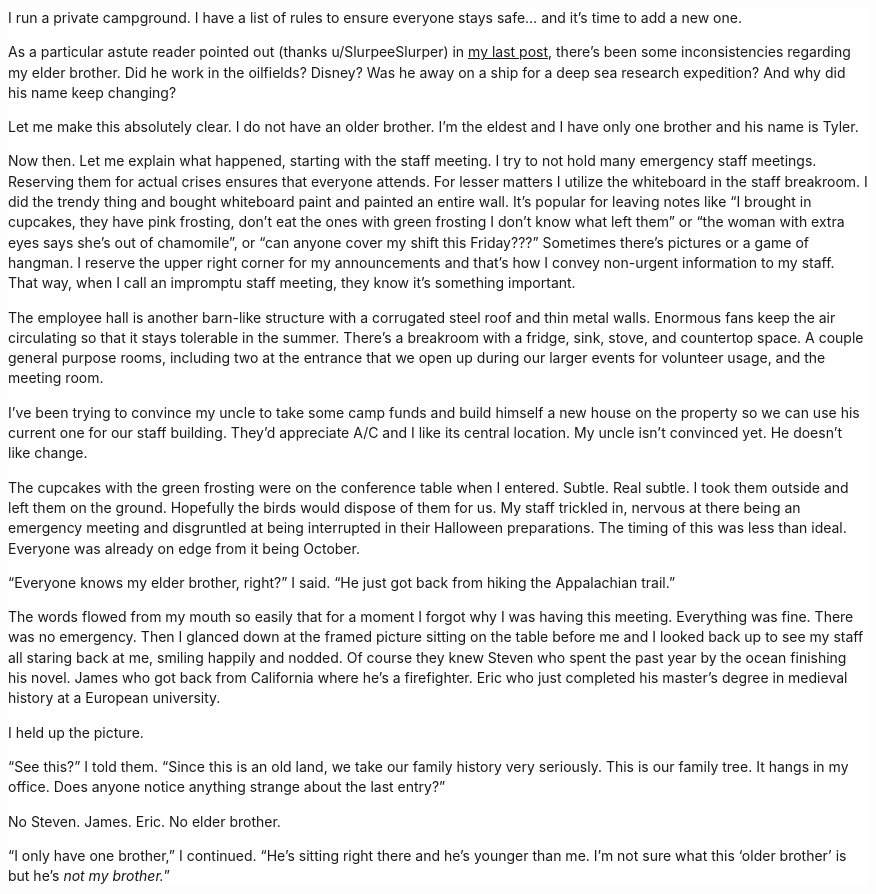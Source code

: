 I run a private campground.  I have a list of rules to ensure everyone stays safe… and it’s time to add a new one.

As a particular astute reader pointed out (thanks u/SlurpeeSlurper) in [my last post](https://www.reddit.com/r/nosleep/comments/ddqdef/how_to_survive_camping_why_we_dont_keep_horses/), there’s been some inconsistencies regarding my elder brother.  Did he work in the oilfields?  Disney?  Was he away on a ship for a deep sea research expedition?  And why did his name keep changing?

Let me make this absolutely clear.  I do not have an older brother.  I’m the eldest and I have only one brother and his name is Tyler.

Now then.  Let me explain what happened, starting with the staff meeting.  I try to not hold many emergency staff meetings.  Reserving them for actual crises ensures that everyone attends.  For lesser matters I utilize the whiteboard in the staff breakroom.  I did the trendy thing and bought whiteboard paint and painted an entire wall.  It’s popular for leaving notes like “I brought in cupcakes, they have pink frosting, don’t eat the ones with green frosting I don’t know what left them” or “the woman with extra eyes says she’s out of chamomile”, or “can anyone cover my shift this Friday???”  Sometimes there’s pictures or a game of hangman.  I reserve the upper right corner for my announcements and that’s how I convey non-urgent information to my staff.  That way, when I call an impromptu staff meeting, they know it’s something important.

The employee hall is another barn-like structure with a corrugated steel roof and thin metal walls.  Enormous fans keep the air circulating so that it stays tolerable in the summer.  There’s a breakroom with a fridge, sink, stove, and countertop space.  A couple general purpose rooms, including two at the entrance that we open up during our larger events for volunteer usage, and the meeting room.

I’ve been trying to convince my uncle to take some camp funds and build himself a new house on the property so we can use his current one for our staff building.  They’d appreciate A/C and I like its central location.  My uncle isn’t convinced yet.  He doesn’t like change.

The cupcakes with the green frosting were on the conference table when I entered.  Subtle.  Real subtle.  I took them outside and left them on the ground.  Hopefully the birds would dispose of them for us.  My staff trickled in, nervous at there being an emergency meeting and disgruntled at being interrupted in their Halloween preparations.  The timing of this was less than ideal.  Everyone was already on edge from it being October.

“Everyone knows my elder brother, right?” I said.  “He just got back from hiking the Appalachian trail.”

The words flowed from my mouth so easily that for a moment I forgot why I was having this meeting.  Everything was fine.  There was no emergency.  Then I glanced down at the framed picture sitting on the table before me and I looked back up to see my staff all staring back at me, smiling happily and nodded.  Of course they knew Steven who spent the past year by the ocean finishing his novel.  James who got back from California where he’s a firefighter.  Eric who just completed his master’s degree in medieval history at a European university.

I held up the picture.

“See this?” I told them.  “Since this is an old land, we take our family history very seriously.  This is our family tree.  It hangs in my office.  Does anyone notice anything strange about the last entry?”

No Steven.  James.  Eric.  No elder brother.

“I only have one brother,” I continued.  “He’s sitting right there and he’s younger than me.  I’m not sure what this ‘older brother’ is but he’s *not my brother.*”

